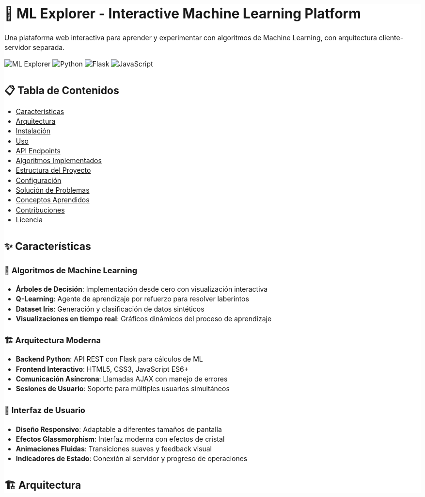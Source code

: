 # 🤖 ML Explorer - Interactive Machine Learning Platform

Una plataforma web interactiva para aprender y experimentar con algoritmos de Machine Learning, con arquitectura cliente-servidor separada.

![ML Explorer](https://img.shields.io/badge/ML-Explorer-blue?style=for-the-badge)
![Python](https://img.shields.io/badge/Python-3.8+-green?style=for-the-badge&logo=python)
![Flask](https://img.shields.io/badge/Flask-2.0+-red?style=for-the-badge&logo=flask)
![JavaScript](https://img.shields.io/badge/JavaScript-ES6+-yellow?style=for-the-badge&logo=javascript)

## 📋 Tabla de Contenidos

- [Características](#-características)
- [Arquitectura](#-arquitectura)
- [Instalación](#-instalación)
- [Uso](#-uso)
- [API Endpoints](#-api-endpoints)
- [Algoritmos Implementados](#-algoritmos-implementados)
- [Estructura del Proyecto](#-estructura-del-proyecto)
- [Configuración](#-configuración)
- [Solución de Problemas](#-solución-de-problemas)
- [Conceptos Aprendidos](#-conceptos-aprendidos)
- [Contribuciones](#-contribuciones)
- [Licencia](#-licencia)

## ✨ Características

### 🎯 **Algoritmos de Machine Learning**
- **Árboles de Decisión**: Implementación desde cero con visualización interactiva
- **Q-Learning**: Agente de aprendizaje por refuerzo para resolver laberintos
- **Dataset Iris**: Generación y clasificación de datos sintéticos
- **Visualizaciones en tiempo real**: Gráficos dinámicos del proceso de aprendizaje

### 🏗️ **Arquitectura Moderna**
- **Backend Python**: API REST con Flask para cálculos de ML
- **Frontend Interactivo**: HTML5, CSS3, JavaScript ES6+
- **Comunicación Asíncrona**: Llamadas AJAX con manejo de errores
- **Sesiones de Usuario**: Soporte para múltiples usuarios simultáneos

### 🎨 **Interfaz de Usuario**
- **Diseño Responsivo**: Adaptable a diferentes tamaños de pantalla
- **Efectos Glassmorphism**: Interfaz moderna con efectos de cristal
- **Animaciones Fluidas**: Transiciones suaves y feedback visual
- **Indicadores de Estado**: Conexión al servidor y progreso de operaciones

## 🏗️ Arquitectura
